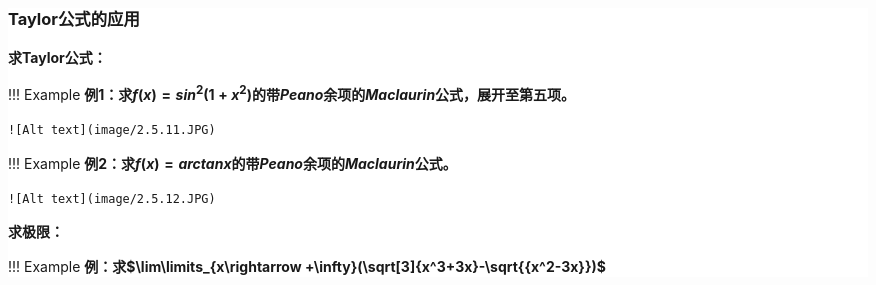### Taylor公式的应用

**求Taylor公式：**

!!! Example
    **例1：求$f(x)=sin^2(1+x^2)$的带$Peano$余项的$Maclaurin$公式，展开至第五项。**

    ![Alt text](image/2.5.11.JPG)

!!! Example
    **例2：求$f(x)=arctanx$的带$Peano$余项的$Maclaurin$公式。**

    ![Alt text](image/2.5.12.JPG)

**求极限：**

!!! Example
    **例：求$\lim\limits_{x\rightarrow +\infty}(\sqrt[3]{x^3+3x}-\sqrt{{x^2-3x}})$**

